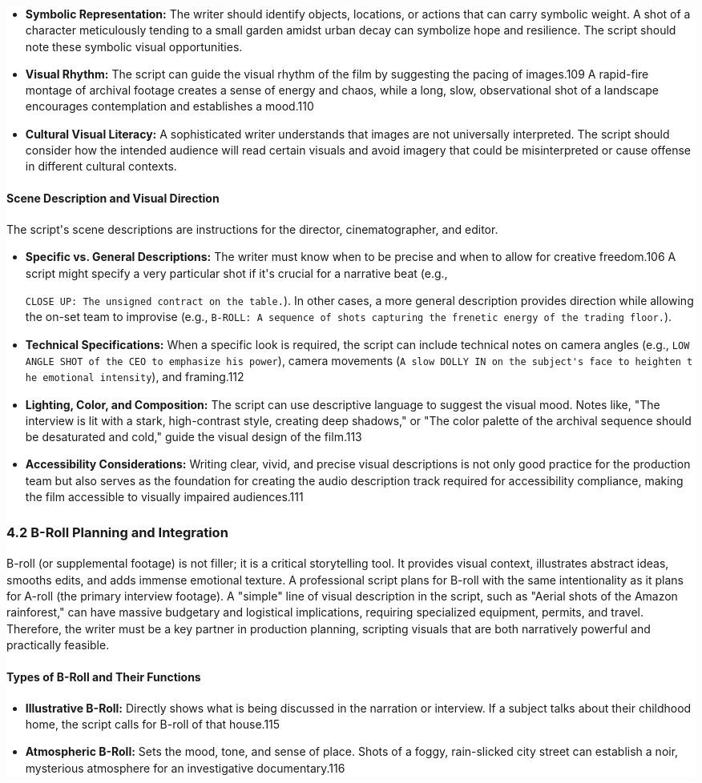 - **Symbolic Representation:** The writer should identify objects, locations, or actions that can carry symbolic weight. A shot of a character meticulously tending to a small garden amidst urban decay can symbolize hope and resilience. The script should note these symbolic visual opportunities.
    
- **Visual Rhythm:** The script can guide the visual rhythm of the film by suggesting the pacing of images.109 A rapid-fire montage of archival footage creates a sense of energy and chaos, while a long, slow, observational shot of a landscape encourages contemplation and establishes a mood.110
    
- **Cultural Visual Literacy:** A sophisticated writer understands that images are not universally interpreted. The script should consider how the intended audience will read certain visuals and avoid imagery that could be misinterpreted or cause offense in different cultural contexts.
    

#### Scene Description and Visual Direction

The script's scene descriptions are instructions for the director, cinematographer, and editor.

- **Specific vs. General Descriptions:** The writer must know when to be precise and when to allow for creative freedom.106 A script might specify a very particular shot if it's crucial for a narrative beat (e.g.,
    
    `CLOSE UP: The unsigned contract on the table.`). In other cases, a more general description provides direction while allowing the on-set team to improvise (e.g., `B-ROLL: A sequence of shots capturing the frenetic energy of the trading floor.`).
    
- **Technical Specifications:** When a specific look is required, the script can include technical notes on camera angles (e.g., `LOW ANGLE SHOT of the CEO to emphasize his power`), camera movements (`A slow DOLLY IN on the subject's face to heighten the emotional intensity`), and framing.112
    
- **Lighting, Color, and Composition:** The script can use descriptive language to suggest the visual mood. Notes like, "The interview is lit with a stark, high-contrast style, creating deep shadows," or "The color palette of the archival sequence should be desaturated and cold," guide the visual design of the film.113
    
- **Accessibility Considerations:** Writing clear, vivid, and precise visual descriptions is not only good practice for the production team but also serves as the foundation for creating the audio description track required for accessibility compliance, making the film accessible to visually impaired audiences.111
    

### 4.2 B-Roll Planning and Integration

B-roll (or supplemental footage) is not filler; it is a critical storytelling tool. It provides visual context, illustrates abstract ideas, smooths edits, and adds immense emotional texture. A professional script plans for B-roll with the same intentionality as it plans for A-roll (the primary interview footage). A "simple" line of visual description in the script, such as "Aerial shots of the Amazon rainforest," can have massive budgetary and logistical implications, requiring specialized equipment, permits, and travel. Therefore, the writer must be a key partner in production planning, scripting visuals that are both narratively powerful and practically feasible.

#### Types of B-Roll and Their Functions

- **Illustrative B-Roll:** Directly shows what is being discussed in the narration or interview. If a subject talks about their childhood home, the script calls for B-roll of that house.115
    
- **Atmospheric B-Roll:** Sets the mood, tone, and sense of place. Shots of a foggy, rain-slicked city street can establish a noir, mysterious atmosphere for an investigative documentary.116
    